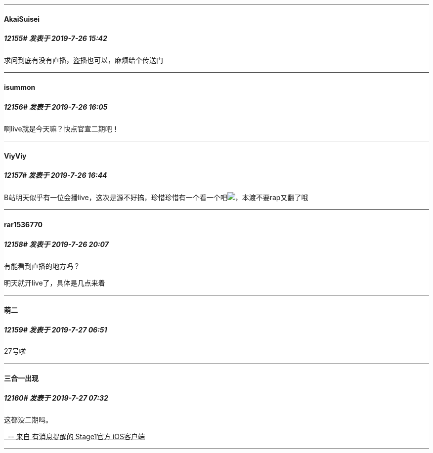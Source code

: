 
-----

####  AkaiSuisei  
##### 12155#       发表于 2019-7-26 15:42


求问到底有没有直播，盗播也可以，麻烦给个传送门


-----

####  isummon  
##### 12156#       发表于 2019-7-26 16:05


啊live就是今天嘛？快点官宣二期吧！


-----

####  ViyViy  
##### 12157#       发表于 2019-7-26 16:44


B站明天似乎有一位会播live，这次是源不好搞，珍惜珍惜有一个看一个吧<img src="https://static.saraba1st.com/image/smiley/face2017/062.gif" referrerpolicy="no-referrer">，本渡不要rap又翻了哦


-----

####  rar1536770  
##### 12158#       发表于 2019-7-26 20:07


有能看到直播的地方吗？

明天就开live了，具体是几点来着


-----

####  萌二  
##### 12159#       发表于 2019-7-27 06:51


27号啦


-----

####  三合一出现  
##### 12160#       发表于 2019-7-27 07:32


这都没二期吗。

[  -- 来自 有消息提醒的 Stage1官方 iOS客户端](https://itunes.apple.com/fi/app/saraba1st/id1221237470?mt=8)


-----
